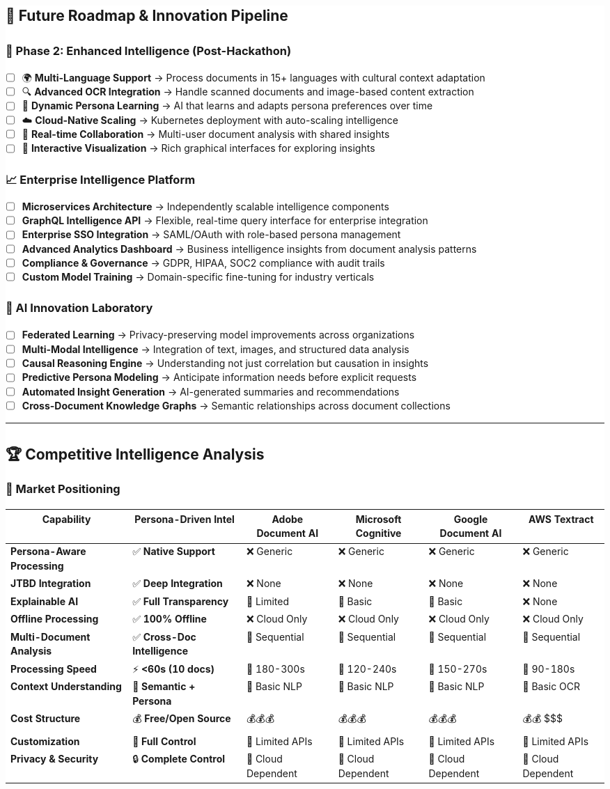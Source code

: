 
## 🔮 Future Roadmap & Innovation Pipeline

### 🚀 Phase 2: Enhanced Intelligence (Post-Hackathon)
- [ ] 🌍 **Multi-Language Support** → Process documents in 15+ languages with cultural context adaptation
- [ ] 🔍 **Advanced OCR Integration** → Handle scanned documents and image-based content extraction
- [ ] 🤖 **Dynamic Persona Learning** → AI that learns and adapts persona preferences over time
- [ ] ☁️ **Cloud-Native Scaling** → Kubernetes deployment with auto-scaling intelligence
- [ ] 📱 **Real-time Collaboration** → Multi-user document analysis with shared insights
- [ ] 🎨 **Interactive Visualization** → Rich graphical interfaces for exploring insights

### 📈 Enterprise Intelligence Platform
- [ ] **Microservices Architecture** → Independently scalable intelligence components
- [ ] **GraphQL Intelligence API** → Flexible, real-time query interface for enterprise integration
- [ ] **Enterprise SSO Integration** → SAML/OAuth with role-based persona management
- [ ] **Advanced Analytics Dashboard** → Business intelligence insights from document analysis patterns
- [ ] **Compliance & Governance** → GDPR, HIPAA, SOC2 compliance with audit trails
- [ ] **Custom Model Training** → Domain-specific fine-tuning for industry verticals

### 🧠 AI Innovation Laboratory
- [ ] **Federated Learning** → Privacy-preserving model improvements across organizations
- [ ] **Multi-Modal Intelligence** → Integration of text, images, and structured data analysis
- [ ] **Causal Reasoning Engine** → Understanding not just correlation but causation in insights
- [ ] **Predictive Persona Modeling** → Anticipate information needs before explicit requests
- [ ] **Automated Insight Generation** → AI-generated summaries and recommendations
- [ ] **Cross-Document Knowledge Graphs** → Semantic relationships across document collections

---

## 🏆 Competitive Intelligence Analysis

### 🎯 Market Positioning

| Capability | Persona-Driven Intel | Adobe Document AI | Microsoft Cognitive | Google Document AI | AWS Textract |
|------------|---------------------|-------------------|-------------------|-------------------|--------------|
| **Persona-Aware Processing** | ✅ **Native Support** | ❌ Generic | ❌ Generic | ❌ Generic | ❌ Generic |
| **JTBD Integration** | ✅ **Deep Integration** | ❌ None | ❌ None | ❌ None | ❌ None |
| **Explainable AI** | ✅ **Full Transparency** | 🔶 Limited | 🔶 Basic | 🔶 Basic | ❌ None |
| **Offline Processing** | ✅ **100% Offline** | ❌ Cloud Only | ❌ Cloud Only | ❌ Cloud Only | ❌ Cloud Only |
| **Multi-Document Analysis** | ✅ **Cross-Doc Intelligence** | 🔶 Sequential | 🔶 Sequential | 🔶 Sequential | 🔶 Sequential |
| **Processing Speed** | ⚡ **<60s (10 docs)** | 🐌 180-300s | 🐌 120-240s | 🐌 150-270s | 🐌 90-180s |
| **Context Understanding** | 🧠 **Semantic + Persona** | 📄 Basic NLP | 📄 Basic NLP | 📄 Basic NLP | 📄 Basic OCR |
| **Cost Structure** | 💰 **Free/Open Source** | 💰💰💰 $$$$ | 💰💰💰 $$$$ | 💰💰💰 $$$$ | 💰💰 $$$ |
| **Customization** | 🔧 **Full Control** | 🔶 Limited APIs | 🔶 Limited APIs | 🔶 Limited APIs | 🔶 Limited APIs |
| **Privacy & Security** | 🔒 **Complete Control** | 🔶 Cloud Dependent | 🔶 Cloud Dependent | 🔶 Cloud Dependent | 🔶 Cloud Dependent |
